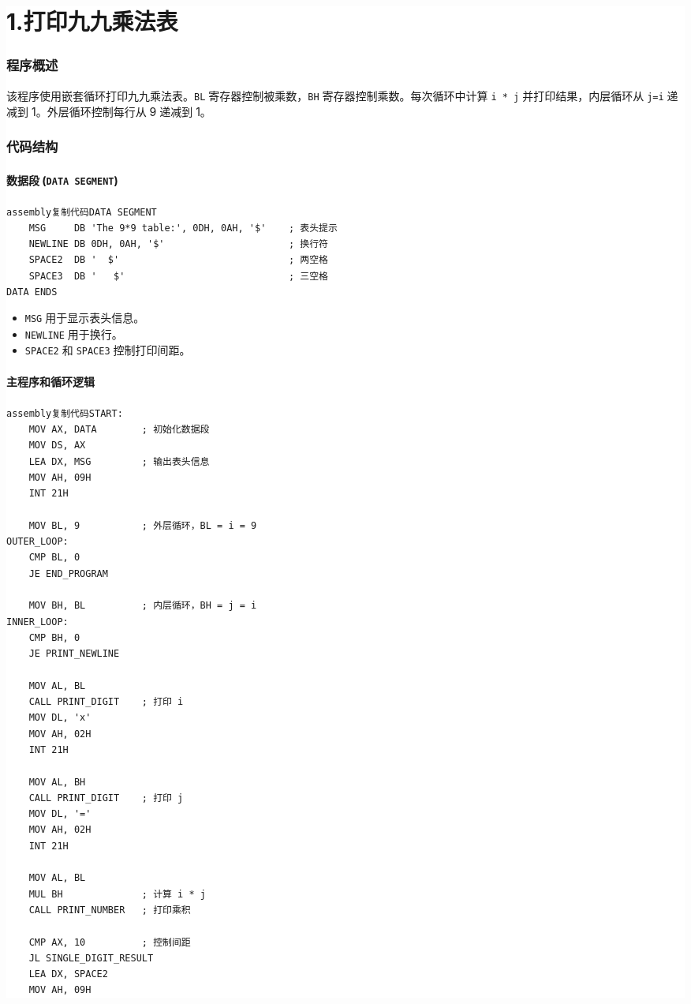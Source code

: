 # 1.打印九九乘法表

### 程序概述

该程序使用嵌套循环打印九九乘法表。`BL` 寄存器控制被乘数，`BH` 寄存器控制乘数。每次循环中计算 `i * j` 并打印结果，内层循环从 `j=i` 递减到 1。外层循环控制每行从 9 递减到 1。

### 代码结构

#### 数据段 (`DATA SEGMENT`)

```assembly
assembly复制代码DATA SEGMENT
    MSG     DB 'The 9*9 table:', 0DH, 0AH, '$'    ; 表头提示
    NEWLINE DB 0DH, 0AH, '$'                      ; 换行符
    SPACE2  DB '  $'                              ; 两空格
    SPACE3  DB '   $'                             ; 三空格
DATA ENDS
```

- `MSG` 用于显示表头信息。
- `NEWLINE` 用于换行。
- `SPACE2` 和 `SPACE3` 控制打印间距。

#### 主程序和循环逻辑

```assembly
assembly复制代码START:              
    MOV AX, DATA        ; 初始化数据段
    MOV DS, AX
    LEA DX, MSG         ; 输出表头信息
    MOV AH, 09H
    INT 21H

    MOV BL, 9           ; 外层循环，BL = i = 9
OUTER_LOOP:         
    CMP BL, 0           
    JE END_PROGRAM      

    MOV BH, BL          ; 内层循环，BH = j = i
INNER_LOOP:         
    CMP BH, 0           
    JE PRINT_NEWLINE    

    MOV AL, BL
    CALL PRINT_DIGIT    ; 打印 i
    MOV DL, 'x'
    MOV AH, 02H
    INT 21H

    MOV AL, BH
    CALL PRINT_DIGIT    ; 打印 j
    MOV DL, '='
    MOV AH, 02H
    INT 21H

    MOV AL, BL
    MUL BH              ; 计算 i * j
    CALL PRINT_NUMBER   ; 打印乘积

    CMP AX, 10          ; 控制间距
    JL SINGLE_DIGIT_RESULT
    LEA DX, SPACE2
    MOV AH, 09H
```